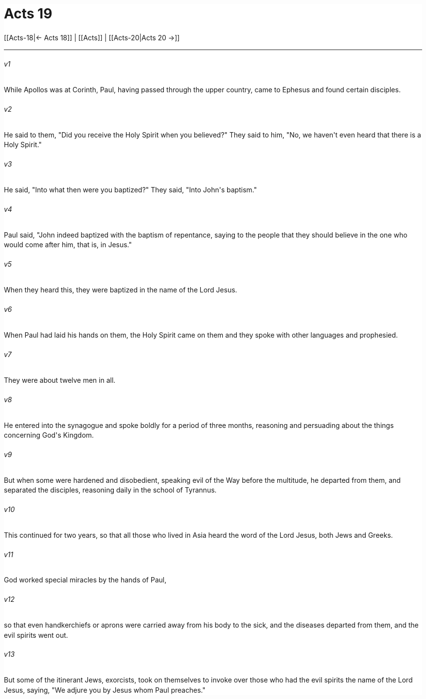 # Acts 19

[[Acts-18|← Acts 18]] | [[Acts]] | [[Acts-20|Acts 20 →]]
***



###### v1 
While Apollos was at Corinth, Paul, having passed through the upper country, came to Ephesus and found certain disciples. 

###### v2 
He said to them, "Did you receive the Holy Spirit when you believed?" They said to him, "No, we haven't even heard that there is a Holy Spirit." 

###### v3 
He said, "Into what then were you baptized?" They said, "Into John's baptism." 

###### v4 
Paul said, "John indeed baptized with the baptism of repentance, saying to the people that they should believe in the one who would come after him, that is, in Jesus." 

###### v5 
When they heard this, they were baptized in the name of the Lord Jesus. 

###### v6 
When Paul had laid his hands on them, the Holy Spirit came on them and they spoke with other languages and prophesied. 

###### v7 
They were about twelve men in all. 

###### v8 
He entered into the synagogue and spoke boldly for a period of three months, reasoning and persuading about the things concerning God's Kingdom. 

###### v9 
But when some were hardened and disobedient, speaking evil of the Way before the multitude, he departed from them, and separated the disciples, reasoning daily in the school of Tyrannus. 

###### v10 
This continued for two years, so that all those who lived in Asia heard the word of the Lord Jesus, both Jews and Greeks. 

###### v11 
God worked special miracles by the hands of Paul, 

###### v12 
so that even handkerchiefs or aprons were carried away from his body to the sick, and the diseases departed from them, and the evil spirits went out. 

###### v13 
But some of the itinerant Jews, exorcists, took on themselves to invoke over those who had the evil spirits the name of the Lord Jesus, saying, "We adjure you by Jesus whom Paul preaches." 
